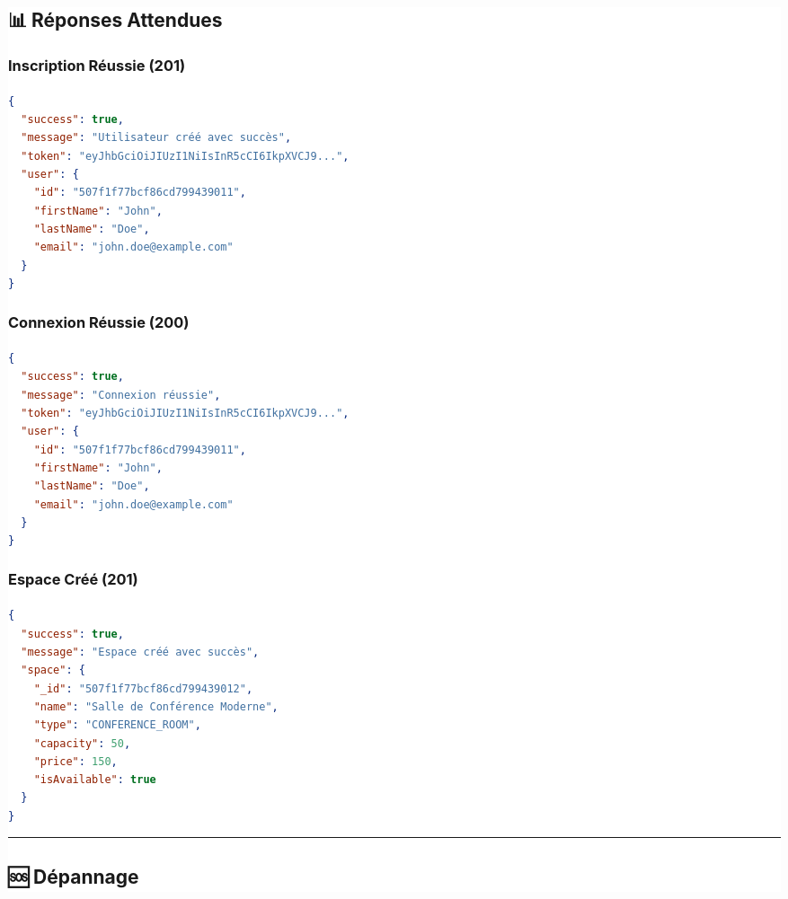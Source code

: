 ## 📊 Réponses Attendues

### Inscription Réussie (201)
```json
{
  "success": true,
  "message": "Utilisateur créé avec succès",
  "token": "eyJhbGciOiJIUzI1NiIsInR5cCI6IkpXVCJ9...",
  "user": {
    "id": "507f1f77bcf86cd799439011",
    "firstName": "John",
    "lastName": "Doe",
    "email": "john.doe@example.com"
  }
}
```

### Connexion Réussie (200)
```json
{
  "success": true,
  "message": "Connexion réussie",
  "token": "eyJhbGciOiJIUzI1NiIsInR5cCI6IkpXVCJ9...",
  "user": {
    "id": "507f1f77bcf86cd799439011",
    "firstName": "John",
    "lastName": "Doe",
    "email": "john.doe@example.com"
  }
}
```

### Espace Créé (201)
```json
{
  "success": true,
  "message": "Espace créé avec succès",
  "space": {
    "_id": "507f1f77bcf86cd799439012",
    "name": "Salle de Conférence Moderne",
    "type": "CONFERENCE_ROOM",
    "capacity": 50,
    "price": 150,
    "isAvailable": true
  }
}
```

---

## 🆘 Dépannage
